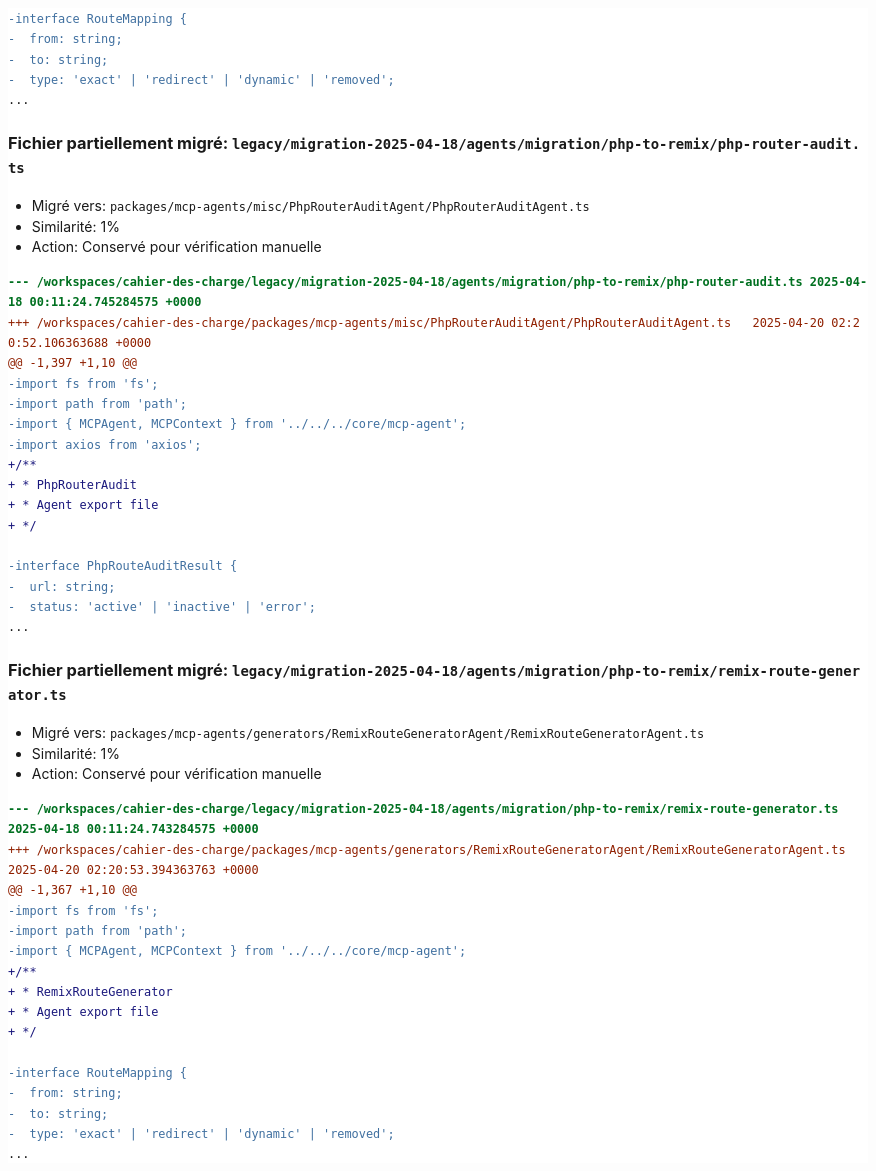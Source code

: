 ```diff
-interface RouteMapping {
-  from: string;
-  to: string;
-  type: 'exact' | 'redirect' | 'dynamic' | 'removed';
...
```

### Fichier partiellement migré: `legacy/migration-2025-04-18/agents/migration/php-to-remix/php-router-audit.ts`
- Migré vers: `packages/mcp-agents/misc/PhpRouterAuditAgent/PhpRouterAuditAgent.ts`
- Similarité: 1%
- Action: Conservé pour vérification manuelle

```diff
--- /workspaces/cahier-des-charge/legacy/migration-2025-04-18/agents/migration/php-to-remix/php-router-audit.ts	2025-04-18 00:11:24.745284575 +0000
+++ /workspaces/cahier-des-charge/packages/mcp-agents/misc/PhpRouterAuditAgent/PhpRouterAuditAgent.ts	2025-04-20 02:20:52.106363688 +0000
@@ -1,397 +1,10 @@
-import fs from 'fs';
-import path from 'path';
-import { MCPAgent, MCPContext } from '../../../core/mcp-agent';
-import axios from 'axios';
+/**
+ * PhpRouterAudit
+ * Agent export file
+ */
 
-interface PhpRouteAuditResult {
-  url: string;
-  status: 'active' | 'inactive' | 'error';
...
```

### Fichier partiellement migré: `legacy/migration-2025-04-18/agents/migration/php-to-remix/remix-route-generator.ts`
- Migré vers: `packages/mcp-agents/generators/RemixRouteGeneratorAgent/RemixRouteGeneratorAgent.ts`
- Similarité: 1%
- Action: Conservé pour vérification manuelle

```diff
--- /workspaces/cahier-des-charge/legacy/migration-2025-04-18/agents/migration/php-to-remix/remix-route-generator.ts	2025-04-18 00:11:24.743284575 +0000
+++ /workspaces/cahier-des-charge/packages/mcp-agents/generators/RemixRouteGeneratorAgent/RemixRouteGeneratorAgent.ts	2025-04-20 02:20:53.394363763 +0000
@@ -1,367 +1,10 @@
-import fs from 'fs';
-import path from 'path';
-import { MCPAgent, MCPContext } from '../../../core/mcp-agent';
+/**
+ * RemixRouteGenerator
+ * Agent export file
+ */
 
-interface RouteMapping {
-  from: string;
-  to: string;
-  type: 'exact' | 'redirect' | 'dynamic' | 'removed';
...
```
